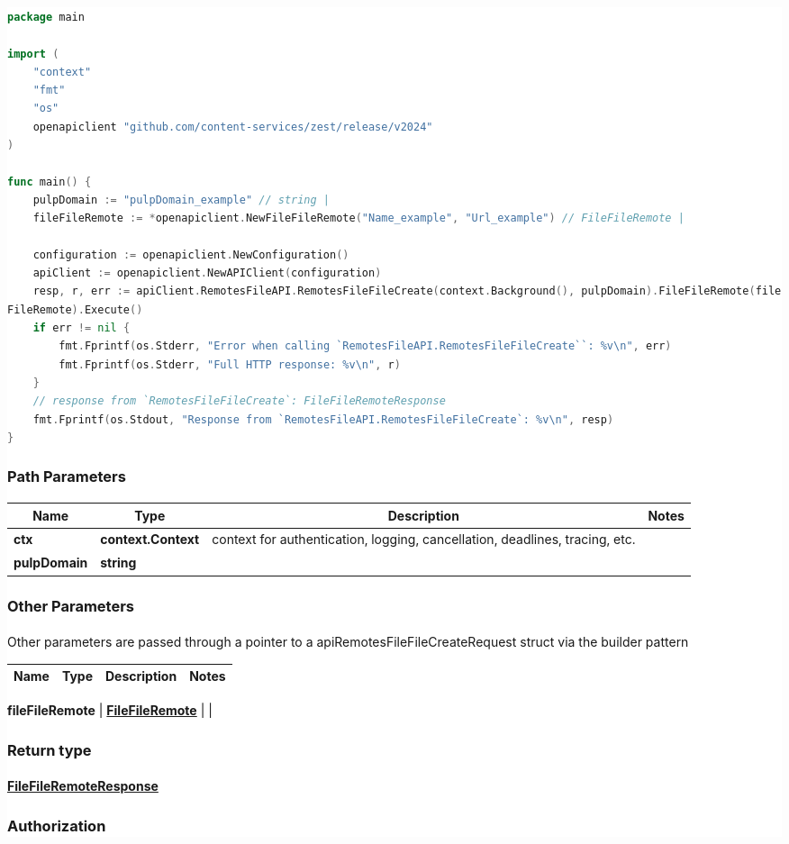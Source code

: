 ```go
package main

import (
	"context"
	"fmt"
	"os"
	openapiclient "github.com/content-services/zest/release/v2024"
)

func main() {
	pulpDomain := "pulpDomain_example" // string | 
	fileFileRemote := *openapiclient.NewFileFileRemote("Name_example", "Url_example") // FileFileRemote | 

	configuration := openapiclient.NewConfiguration()
	apiClient := openapiclient.NewAPIClient(configuration)
	resp, r, err := apiClient.RemotesFileAPI.RemotesFileFileCreate(context.Background(), pulpDomain).FileFileRemote(fileFileRemote).Execute()
	if err != nil {
		fmt.Fprintf(os.Stderr, "Error when calling `RemotesFileAPI.RemotesFileFileCreate``: %v\n", err)
		fmt.Fprintf(os.Stderr, "Full HTTP response: %v\n", r)
	}
	// response from `RemotesFileFileCreate`: FileFileRemoteResponse
	fmt.Fprintf(os.Stdout, "Response from `RemotesFileAPI.RemotesFileFileCreate`: %v\n", resp)
}
```

### Path Parameters


Name | Type | Description  | Notes
------------- | ------------- | ------------- | -------------
**ctx** | **context.Context** | context for authentication, logging, cancellation, deadlines, tracing, etc.
**pulpDomain** | **string** |  | 

### Other Parameters

Other parameters are passed through a pointer to a apiRemotesFileFileCreateRequest struct via the builder pattern


Name | Type | Description  | Notes
------------- | ------------- | ------------- | -------------

 **fileFileRemote** | [**FileFileRemote**](FileFileRemote.md) |  | 

### Return type

[**FileFileRemoteResponse**](FileFileRemoteResponse.md)

### Authorization
